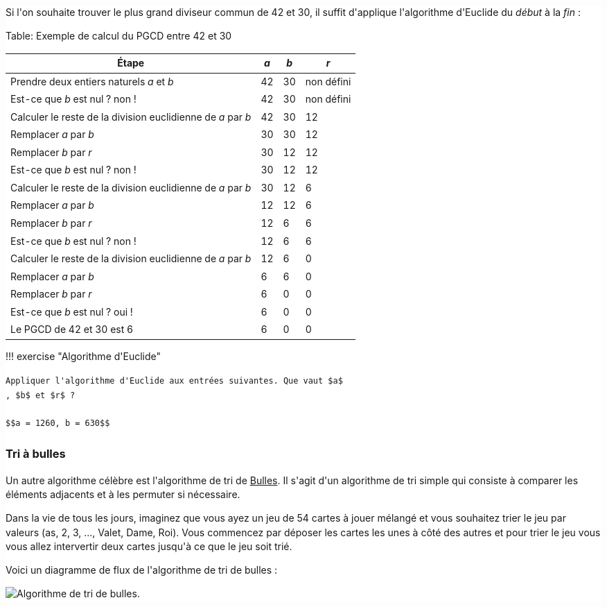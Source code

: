 Si l'on souhaite trouver le plus grand diviseur commun de 42 et 30, il suffit d'applique l'algorithme d'Euclide du *début* à la *fin* :

Table: Exemple de calcul du PGCD entre 42 et 30

| Étape | $a$ | $b$ | $r$ |
|-------|-----|-----|-----|
| Prendre deux entiers naturels $a$ et $b$ | 42  | 30  | non défini |
| Est-ce que $b$ est nul ? non ! | 42  | 30  | non défini |
| Calculer le reste de la division euclidienne de $a$ par $b$ | 42  | 30  | 12  |
| Remplacer $a$ par $b$ | 30  | 30  | 12 |
| Remplacer $b$ par $r$ | 30  | 12  | 12 |
| Est-ce que $b$ est nul ? non ! | 30  | 12  | 12 |
| Calculer le reste de la division euclidienne de $a$ par $b$ | 30  | 12  | 6   |
| Remplacer $a$ par $b$ | 12  | 12  | 6   |
| Remplacer $b$ par $r$ | 12  | 6   | 6   |
| Est-ce que $b$ est nul ? non ! | 12  | 6   | 6   |
| Calculer le reste de la division euclidienne de $a$ par $b$ | 12  | 6   | 0   |
| Remplacer $a$ par $b$ | 6   | 6   | 0   |
| Remplacer $b$ par $r$ | 6   | 0   | 0   |
| Est-ce que $b$ est nul ? oui ! | 6   | 0   | 0   |
| Le PGCD de 42 et 30 est 6 |  6  |  0  |  0   |

!!! exercise "Algorithme d'Euclide"

    Appliquer l'algorithme d'Euclide aux entrées suivantes. Que vaut $a$
    , $b$ et $r$ ?

    $$a = 1260, b = 630$$

### Tri à bulles

Un autre algorithme célèbre est l'algorithme de tri de [Bulles](https://fr.wikipedia.org/wiki/Tri_%C3%A0_bulles). Il s'agit d'un algorithme de tri simple qui consiste à comparer les éléments adjacents et à les permuter si nécessaire.

Dans la vie de tous les jours, imaginez que vous ayez un jeu de 54 cartes à jouer mélangé et vous souhaitez trier le jeu par valeurs (as, 2, 3, ..., Valet, Dame, Roi). Vous commencez par déposer les cartes les unes à côté des autres et pour trier le jeu vous vous allez intervertir deux cartes jusqu'à ce que le jeu soit trié.

Voici un diagramme de flux de l'algorithme de tri de bulles :

![Algorithme de tri de bulles.]({assets}/images/bubblesort.drawio)
